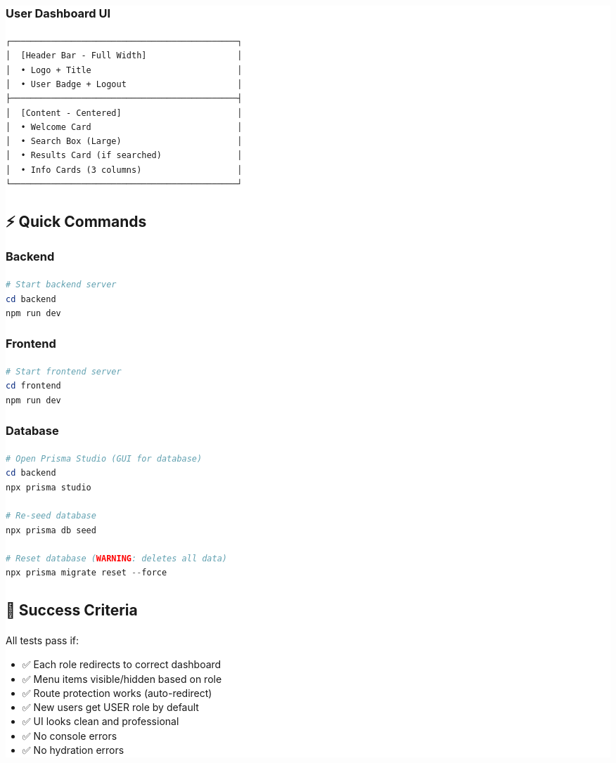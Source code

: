### User Dashboard UI
```
┌─────────────────────────────────────────────┐
│  [Header Bar - Full Width]                  │
│  • Logo + Title                             │
│  • User Badge + Logout                      │
├─────────────────────────────────────────────┤
│  [Content - Centered]                       │
│  • Welcome Card                             │
│  • Search Box (Large)                       │
│  • Results Card (if searched)               │
│  • Info Cards (3 columns)                   │
└─────────────────────────────────────────────┘
```

## ⚡ Quick Commands

### Backend
```powershell
# Start backend server
cd backend
npm run dev
```

### Frontend
```powershell
# Start frontend server
cd frontend
npm run dev
```

### Database
```powershell
# Open Prisma Studio (GUI for database)
cd backend
npx prisma studio

# Re-seed database
npx prisma db seed

# Reset database (WARNING: deletes all data)
npx prisma migrate reset --force
```

## 🎉 Success Criteria

All tests pass if:
- ✅ Each role redirects to correct dashboard
- ✅ Menu items visible/hidden based on role
- ✅ Route protection works (auto-redirect)
- ✅ New users get USER role by default
- ✅ UI looks clean and professional
- ✅ No console errors
- ✅ No hydration errors
